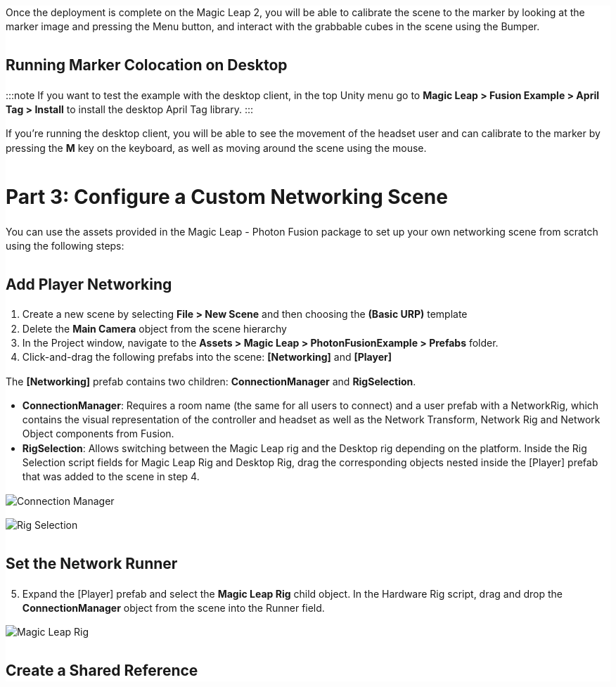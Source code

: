 Once the deployment is complete on the Magic Leap 2, you will be able to calibrate the scene to the marker by looking at the marker image and pressing the Menu button, and interact with the grabbable cubes in the scene using the Bumper.

## Running Marker Colocation on Desktop

:::note
If you want to test the example with the desktop client, in the top Unity menu go to **Magic Leap > Fusion Example > April Tag > Install** to install the desktop April Tag library.
:::

If you’re running the desktop client, you will be able to see the movement of the headset user and can calibrate to the marker by pressing the **M** key on the keyboard, as well as moving around the scene using the mouse.

# Part 3: Configure a Custom Networking Scene

You can use the assets provided in the Magic Leap - Photon Fusion package to set up your own networking scene from scratch using the following steps:

## Add Player Networking

1. Create a new scene by selecting  **File > New Scene** and then choosing the **(Basic URP)** template
2. Delete the **Main Camera** object from the scene hierarchy
3. In the Project window, navigate to the **Assets >  Magic Leap > PhotonFusionExample > Prefabs** folder.
4. Click-and-drag the following prefabs into the scene: **[Networking]** and **[Player]**

The **[Networking]** prefab contains two children: **ConnectionManager** and **RigSelection**.

- **ConnectionManager**: Requires a room name (the same for all users to connect) and a user prefab with a NetworkRig, which contains the visual representation of the controller and headset as well as the Network Transform, Network Rig and Network Object components from Fusion.
- **RigSelection**: Allows switching between the Magic Leap rig and the Desktop rig depending on the platform. Inside the Rig Selection script fields for Magic Leap Rig and Desktop Rig, drag the corresponding objects nested inside the [Player] prefab that was added to the scene in step 4.

![Connection Manager](/img/unity/photon-fusion/ConnectionManager.jpg)

![Rig Selection](/img/unity/photon-fusion/RigSelection.jpg)

## Set the Network Runner

5. Expand the [Player] prefab and select the **Magic Leap Rig** child object. In the Hardware Rig script, drag and drop the **ConnectionManager** object from the scene into the Runner field.

![Magic Leap Rig](/img/unity/photon-fusion/MagicLeapRig.jpg)

## Create a Shared Reference
